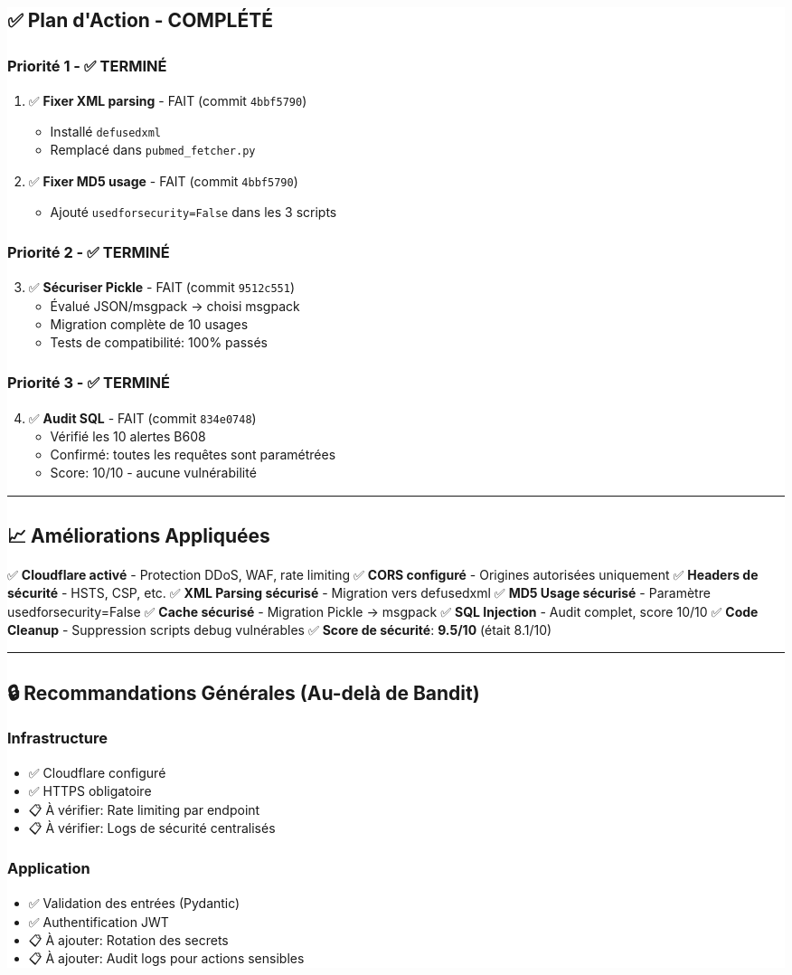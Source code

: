 
## ✅ Plan d'Action - COMPLÉTÉ

### Priorité 1 - ✅ TERMINÉ
1. ✅ **Fixer XML parsing** - FAIT (commit `4bbf5790`)
   - Installé `defusedxml`
   - Remplacé dans `pubmed_fetcher.py`

2. ✅ **Fixer MD5 usage** - FAIT (commit `4bbf5790`)
   - Ajouté `usedforsecurity=False` dans les 3 scripts

### Priorité 2 - ✅ TERMINÉ
3. ✅ **Sécuriser Pickle** - FAIT (commit `9512c551`)
   - Évalué JSON/msgpack → choisi msgpack
   - Migration complète de 10 usages
   - Tests de compatibilité: 100% passés

### Priorité 3 - ✅ TERMINÉ
4. ✅ **Audit SQL** - FAIT (commit `834e0748`)
   - Vérifié les 10 alertes B608
   - Confirmé: toutes les requêtes sont paramétrées
   - Score: 10/10 - aucune vulnérabilité

---

## 📈 Améliorations Appliquées

✅ **Cloudflare activé** - Protection DDoS, WAF, rate limiting
✅ **CORS configuré** - Origines autorisées uniquement
✅ **Headers de sécurité** - HSTS, CSP, etc.
✅ **XML Parsing sécurisé** - Migration vers defusedxml
✅ **MD5 Usage sécurisé** - Paramètre usedforsecurity=False
✅ **Cache sécurisé** - Migration Pickle → msgpack
✅ **SQL Injection** - Audit complet, score 10/10
✅ **Code Cleanup** - Suppression scripts debug vulnérables
✅ **Score de sécurité**: **9.5/10** (était 8.1/10)

---

## 🔒 Recommandations Générales (Au-delà de Bandit)

### Infrastructure
- ✅ Cloudflare configuré
- ✅ HTTPS obligatoire
- 📋 À vérifier: Rate limiting par endpoint
- 📋 À vérifier: Logs de sécurité centralisés

### Application
- ✅ Validation des entrées (Pydantic)
- ✅ Authentification JWT
- 📋 À ajouter: Rotation des secrets
- 📋 À ajouter: Audit logs pour actions sensibles
